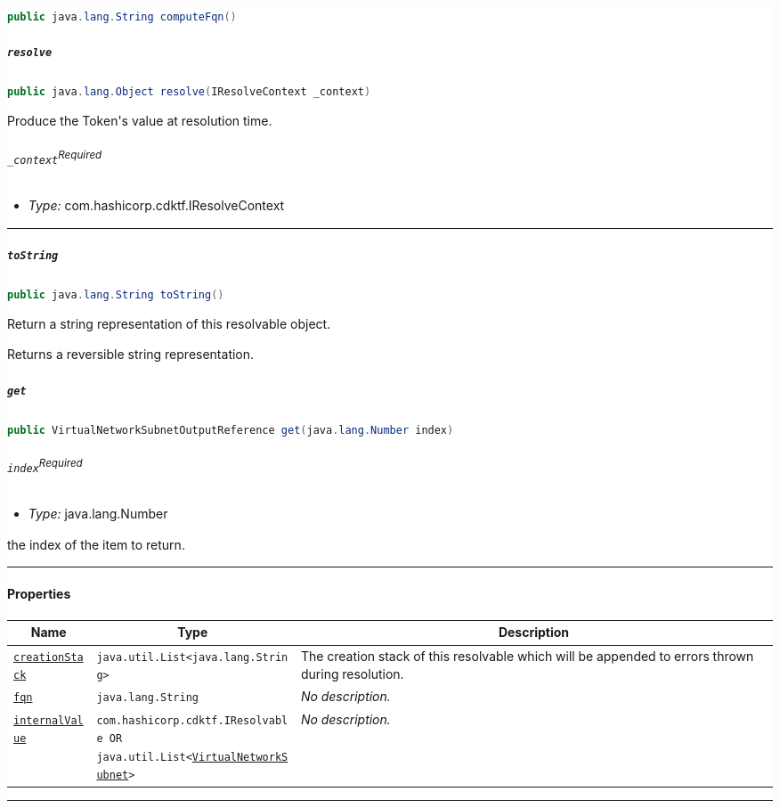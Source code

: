 ```java
public java.lang.String computeFqn()
```

##### `resolve` <a name="resolve" id="@cdktf/provider-azurestack.virtualNetwork.VirtualNetworkSubnetList.resolve"></a>

```java
public java.lang.Object resolve(IResolveContext _context)
```

Produce the Token's value at resolution time.

###### `_context`<sup>Required</sup> <a name="_context" id="@cdktf/provider-azurestack.virtualNetwork.VirtualNetworkSubnetList.resolve.parameter._context"></a>

- *Type:* com.hashicorp.cdktf.IResolveContext

---

##### `toString` <a name="toString" id="@cdktf/provider-azurestack.virtualNetwork.VirtualNetworkSubnetList.toString"></a>

```java
public java.lang.String toString()
```

Return a string representation of this resolvable object.

Returns a reversible string representation.

##### `get` <a name="get" id="@cdktf/provider-azurestack.virtualNetwork.VirtualNetworkSubnetList.get"></a>

```java
public VirtualNetworkSubnetOutputReference get(java.lang.Number index)
```

###### `index`<sup>Required</sup> <a name="index" id="@cdktf/provider-azurestack.virtualNetwork.VirtualNetworkSubnetList.get.parameter.index"></a>

- *Type:* java.lang.Number

the index of the item to return.

---


#### Properties <a name="Properties" id="Properties"></a>

| **Name** | **Type** | **Description** |
| --- | --- | --- |
| <code><a href="#@cdktf/provider-azurestack.virtualNetwork.VirtualNetworkSubnetList.property.creationStack">creationStack</a></code> | <code>java.util.List<java.lang.String></code> | The creation stack of this resolvable which will be appended to errors thrown during resolution. |
| <code><a href="#@cdktf/provider-azurestack.virtualNetwork.VirtualNetworkSubnetList.property.fqn">fqn</a></code> | <code>java.lang.String</code> | *No description.* |
| <code><a href="#@cdktf/provider-azurestack.virtualNetwork.VirtualNetworkSubnetList.property.internalValue">internalValue</a></code> | <code>com.hashicorp.cdktf.IResolvable OR java.util.List<<a href="#@cdktf/provider-azurestack.virtualNetwork.VirtualNetworkSubnet">VirtualNetworkSubnet</a>></code> | *No description.* |

---